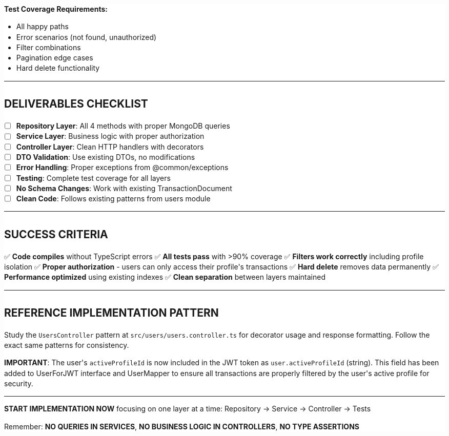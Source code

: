 **Test Coverage Requirements:**
- All happy paths
- Error scenarios (not found, unauthorized)
- Filter combinations
- Pagination edge cases
- Hard delete functionality

---

## **DELIVERABLES CHECKLIST**

- [ ] **Repository Layer**: All 4 methods with proper MongoDB queries
- [ ] **Service Layer**: Business logic with proper authorization
- [ ] **Controller Layer**: Clean HTTP handlers with decorators
- [ ] **DTO Validation**: Use existing DTOs, no modifications
- [ ] **Error Handling**: Proper exceptions from @common/exceptions
- [ ] **Testing**: Complete test coverage for all layers
- [ ] **No Schema Changes**: Work with existing TransactionDocument
- [ ] **Clean Code**: Follows existing patterns from users module

---

## **SUCCESS CRITERIA**

✅ **Code compiles** without TypeScript errors
✅ **All tests pass** with >90% coverage
✅ **Filters work correctly** including profile isolation
✅ **Proper authorization** - users can only access their profile's transactions
✅ **Hard delete** removes data permanently
✅ **Performance optimized** using existing indexes
✅ **Clean separation** between layers maintained

---

## **REFERENCE IMPLEMENTATION PATTERN**

Study the `UsersController` pattern at `src/users/users.controller.ts` for decorator usage and response formatting. Follow the exact same patterns for consistency.

**IMPORTANT**: The user's `activeProfileId` is now included in the JWT token as `user.activeProfileId` (string). This field has been added to UserForJWT interface and UserMapper to ensure all transactions are properly filtered by the user's active profile for security.

---

**START IMPLEMENTATION NOW** focusing on one layer at a time: Repository → Service → Controller → Tests

Remember: **NO QUERIES IN SERVICES**, **NO BUSINESS LOGIC IN CONTROLLERS**, **NO TYPE ASSERTIONS**